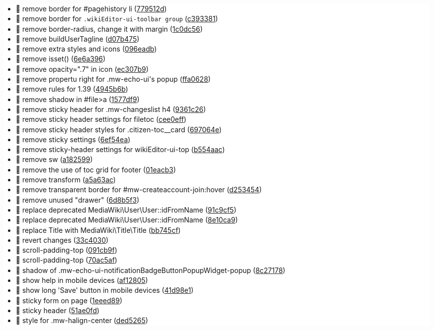 * 🐛 remove border for #pagehistory li ([779512d](https://git.qiuwen.net.cn/Fork/mediawiki-skins-Citizen/commit/779512ddc365d895a573d9a3f3e9ecc1264ec70b))
* 🐛 remove border for `.wikiEditor-ui-toolbar group` ([c393381](https://git.qiuwen.net.cn/Fork/mediawiki-skins-Citizen/commit/c39338174d83fe6e1ff79a732aaf72740c56486e))
* 🐛 remove border-radius, change it with margin ([1c0dc56](https://git.qiuwen.net.cn/Fork/mediawiki-skins-Citizen/commit/1c0dc5689a708105b0dab4d632add730047d78ec))
* 🐛 remove buildUserTagline ([d07b475](https://git.qiuwen.net.cn/Fork/mediawiki-skins-Citizen/commit/d07b4752c04214f25278784a69c1785d3d94fbe9))
* 🐛 remove extra styles and icons ([096eadb](https://git.qiuwen.net.cn/Fork/mediawiki-skins-Citizen/commit/096eadb974ced57c429ef40d1ffd1ef221b5da02))
* 🐛 remove isset() ([6e6a396](https://git.qiuwen.net.cn/Fork/mediawiki-skins-Citizen/commit/6e6a396efbc261d3ba224efcbc339054f2c6b874))
* 🐛 remove opacity=".7" in icon ([ec307b9](https://git.qiuwen.net.cn/Fork/mediawiki-skins-Citizen/commit/ec307b9da9207b0f0c488f1841d54caa1e42b03b))
* 🐛 remove propertu right for .mw-echo-ui's popup ([ffa0628](https://git.qiuwen.net.cn/Fork/mediawiki-skins-Citizen/commit/ffa0628c958f8817fd0384a9c440a2003a5c24f9))
* 🐛 remove rules for 1.39 ([4945b6b](https://git.qiuwen.net.cn/Fork/mediawiki-skins-Citizen/commit/4945b6b4080b89ff8b23907324e026739383bf8b))
* 🐛 remove shadow in #file>a ([1577df9](https://git.qiuwen.net.cn/Fork/mediawiki-skins-Citizen/commit/1577df9e9dd0c0410f41dc93154f739b57b4bca3))
* 🐛 remove sticky header for .mw-changeslist  h4 ([9361c26](https://git.qiuwen.net.cn/Fork/mediawiki-skins-Citizen/commit/9361c26da11ccd6e8613f5b0aa1dd5abb026deb3))
* 🐛 remove sticky header settings for filetoc ([cee0eff](https://git.qiuwen.net.cn/Fork/mediawiki-skins-Citizen/commit/cee0effb86ad826fb899a5b82fe1f859c8097e04))
* 🐛 remove sticky header styles for .citizen-toc__card ([697064e](https://git.qiuwen.net.cn/Fork/mediawiki-skins-Citizen/commit/697064ec5e1cacdfc8512b51d7aef9c3146fc64d))
* 🐛 remove sticky settings ([6ef54ea](https://git.qiuwen.net.cn/Fork/mediawiki-skins-Citizen/commit/6ef54eaa86aef8a40e8dc153a6f2a7735825b561))
* 🐛 remove sticky-header settings for wikiEditor-ui-top ([b554aac](https://git.qiuwen.net.cn/Fork/mediawiki-skins-Citizen/commit/b554aacfa809e68b7476690bed87a4cdc25b85b7))
* 🐛 remove sw ([a182599](https://git.qiuwen.net.cn/Fork/mediawiki-skins-Citizen/commit/a182599c63343b56be66a93988c4f0e97da8bec6))
* 🐛 remove the use of toc grid for footer ([01eacb3](https://git.qiuwen.net.cn/Fork/mediawiki-skins-Citizen/commit/01eacb36d8e21b2da69dbafab26b909877cdf611))
* 🐛 remove transform ([a5a63ac](https://git.qiuwen.net.cn/Fork/mediawiki-skins-Citizen/commit/a5a63ac6c1ae5d8780df755a8b573af8a552f4c2))
* 🐛 remove transparent border for #mw-createaccount-join:hover ([d253454](https://git.qiuwen.net.cn/Fork/mediawiki-skins-Citizen/commit/d253454b687559dd32c196b66276ba5634655d86))
* 🐛 remove unused "drawer" ([6d8b5f3](https://git.qiuwen.net.cn/Fork/mediawiki-skins-Citizen/commit/6d8b5f3a2e2fb72d2181e1fe54f3516c8500792d))
* 🐛 replace deprecated MediaWiki\User\User::idFromName ([91c9cf5](https://git.qiuwen.net.cn/Fork/mediawiki-skins-Citizen/commit/91c9cf57ea3be6ebe5e5fac17c6ce86623fb3945))
* 🐛 replace deprecated MediaWiki\User\User::idFromName ([8e10ca9](https://git.qiuwen.net.cn/Fork/mediawiki-skins-Citizen/commit/8e10ca9ddebc3db578940b5cf6836182d83de641))
* 🐛 replace Title with MediaWiki\Title\Title ([bb745cf](https://git.qiuwen.net.cn/Fork/mediawiki-skins-Citizen/commit/bb745cf874627f8337b752d47554106c95794cad))
* 🐛 revert changes ([33c4030](https://git.qiuwen.net.cn/Fork/mediawiki-skins-Citizen/commit/33c4030e98d21997d5d192bd433a81deaec7391b))
* 🐛 scroll-padding-top ([091cb9f](https://git.qiuwen.net.cn/Fork/mediawiki-skins-Citizen/commit/091cb9fecf7a818331825a9926f522753ef227c0))
* 🐛 scroll-padding-top ([70ac5af](https://git.qiuwen.net.cn/Fork/mediawiki-skins-Citizen/commit/70ac5afb041c295c7e5fdf3f511a63f51821c7c8))
* 🐛 shadow of .mw-echo-ui-notificationBadgeButtonPopupWidget-popup ([8c27178](https://git.qiuwen.net.cn/Fork/mediawiki-skins-Citizen/commit/8c27178166dff3b5d843ae46586e6b9aadc7b6e4))
* 🐛 show help in mobile devices ([af12805](https://git.qiuwen.net.cn/Fork/mediawiki-skins-Citizen/commit/af128055f35457824a4317dcf9f6cd8cfe34ae3b))
* 🐛 show long 'Save' button in mobile devices ([41d98e1](https://git.qiuwen.net.cn/Fork/mediawiki-skins-Citizen/commit/41d98e16ad2e967e09a1cc76986f55f3c75007d2))
* 🐛 sticky form on page ([1eeed89](https://git.qiuwen.net.cn/Fork/mediawiki-skins-Citizen/commit/1eeed897cc7be1ddcf16caa6fed0cdbdc18dd8a8))
* 🐛 sticky header ([51ae0fd](https://git.qiuwen.net.cn/Fork/mediawiki-skins-Citizen/commit/51ae0fd2a5a7db79bef518d0e815b91a1b447f91))
* 🐛 style for .mw-halign-center ([ded5265](https://git.qiuwen.net.cn/Fork/mediawiki-skins-Citizen/commit/ded526591fb4cf2f77cf79e1a2edbf9f26b9ef1e))